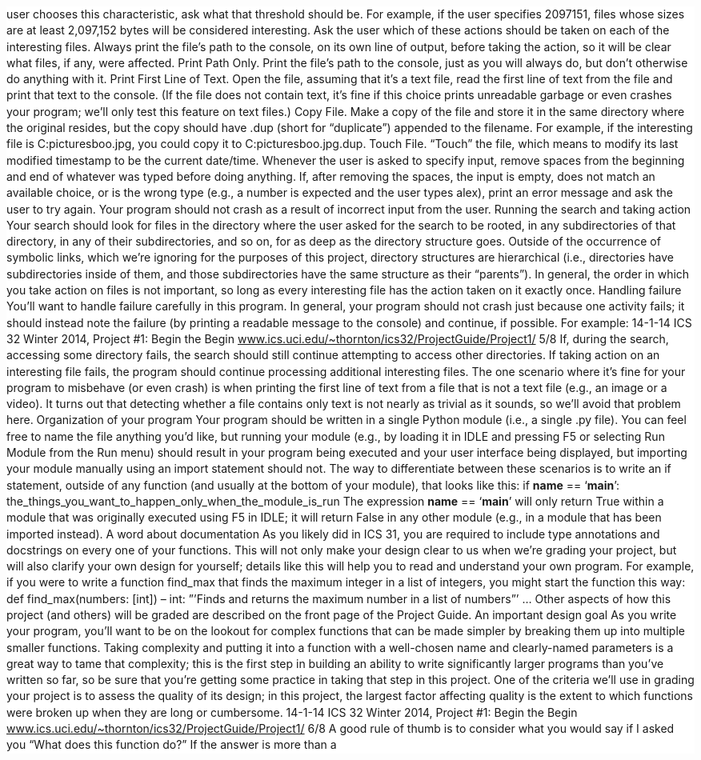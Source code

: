 user chooses this characteristic, ask what that threshold should be. For example, if the user specifies 2097151, files whose sizes are at least 2,097,152 bytes will be considered interesting. Ask the user which of these actions should be taken on each of the interesting files. Always print the file’s path to the console, on its own line of output, before taking the action, so it will be clear what files, if any, were affected. Print Path Only. Print the file’s path to the console, just as you will always do, but don’t otherwise do anything with it. Print First Line of Text. Open the file, assuming that it’s a text file, read the first line of text from the file and print that text to the console. (If the file does not contain text, it’s fine if this choice prints unreadable garbage or even crashes your program; we’ll only test this feature on text files.) Copy File. Make a copy of the file and store it in the same directory where the original resides, but the copy should have .dup (short for “duplicate”) appended to the filename. For example, if the interesting file is C:picturesboo.jpg, you could copy it to C:picturesboo.jpg.dup. Touch File. “Touch” the file, which means to modify its last modified timestamp to be the current date/time. Whenever the user is asked to specify input, remove spaces from the beginning and end of whatever was typed before doing anything. If, after removing the spaces, the input is empty, does not match an available choice, or is the wrong type (e.g., a number is expected and the user types alex), print an error message and ask the user to try again. Your program should not crash as a result of incorrect input from the user. Running the search and taking action Your search should look for files in the directory where the user asked for the search to be rooted, in any subdirectories of that directory, in any of their subdirectories, and so on, for as deep as the directory structure goes. Outside of the occurrence of symbolic links, which we’re ignoring for the purposes of this project, directory structures are hierarchical (i.e., directories have subdirectories inside of them, and those subdirectories have the same structure as their “parents”). In general, the order in which you take action on files is not important, so long as every interesting file has the action taken on it exactly once. Handling failure You’ll want to handle failure carefully in this program. In general, your program should not crash just because one activity fails; it should instead note the failure (by printing a readable message to the console) and continue, if possible. For example: 14-1-14 ICS 32 Winter 2014, Project #1: Begin the Begin www.ics.uci.edu/~thornton/ics32/ProjectGuide/Project1/ 5/8 If, during the search, accessing some directory fails, the search should still continue attempting to access other directories. If taking action on an interesting file fails, the program should continue processing additional interesting files. The one scenario where it’s fine for your program to misbehave (or even crash) is when printing the first line of text from a file that is not a text file (e.g., an image or a video). It turns out that detecting whether a file contains only text is not nearly as trivial as it sounds, so we’ll avoid that problem here. Organization of your program Your program should be written in a single Python module (i.e., a single .py file). You can feel free to name the file anything you’d like, but running your module (e.g., by loading it in IDLE and pressing F5 or selecting Run Module from the Run menu) should result in your program being executed and your user interface being displayed, but importing your module manually using an import statement should not. The way to differentiate between these scenarios is to write an if statement, outside of any function (and usually at the bottom of your module), that looks like this: if __name__ == ‘__main__’: the_things_you_want_to_happen_only_when_the_module_is_run The expression __name__ == ‘__main__’ will only return True within a module that was originally executed using F5 in IDLE; it will return False in any other module (e.g., in a module that has been imported instead). A word about documentation As you likely did in ICS 31, you are required to include type annotations and docstrings on every one of your functions. This will not only make your design clear to us when we’re grading your project, but will also clarify your own design for yourself; details like this will help you to read and understand your own program. For example, if you were to write a function find_max that finds the maximum integer in a list of integers, you might start the function this way: def find_max(numbers: [int]) – int: ”’Finds and returns the maximum number in a list of numbers”’ … Other aspects of how this project (and others) will be graded are described on the front page of the Project Guide. An important design goal As you write your program, you’ll want to be on the lookout for complex functions that can be made simpler by breaking them up into multiple smaller functions. Taking complexity and putting it into a function with a well-chosen name and clearly-named parameters is a great way to tame that complexity; this is the first step in building an ability to write significantly larger programs than you’ve written so far, so be sure that you’re getting some practice in taking that step in this project. One of the criteria we’ll use in grading your project is to assess the quality of its design; in this project, the largest factor affecting quality is the extent to which functions were broken up when they are long or cumbersome. 14-1-14 ICS 32 Winter 2014, Project #1: Begin the Begin www.ics.uci.edu/~thornton/ics32/ProjectGuide/Project1/ 6/8 A good rule of thumb is to consider what you would say if I asked you “What does this function do?” If the answer is more than a